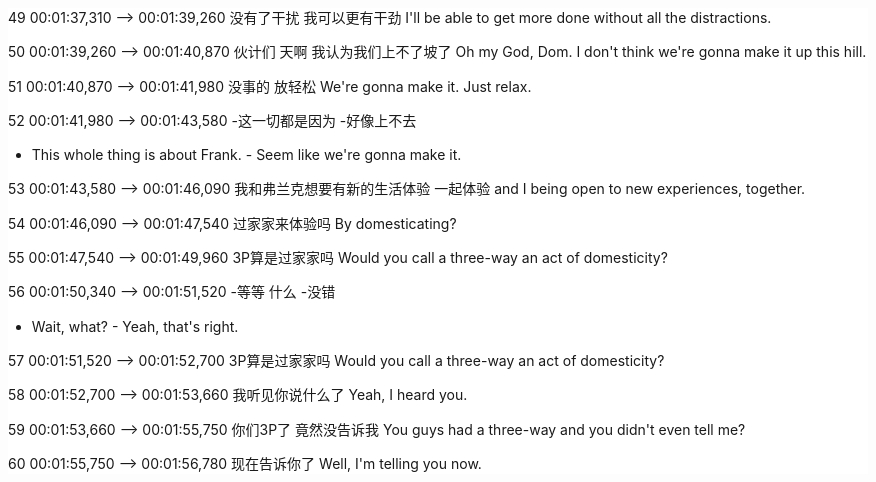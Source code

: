 49
00:01:37,310 --> 00:01:39,260
没有了干扰  我可以更有干劲
I'll be able to get more done without all the distractions.

50
00:01:39,260 --> 00:01:40,870
伙计们  天啊  我认为我们上不了坡了
Oh my God, Dom. I don't think we're gonna make it up this hill.

51
00:01:40,870 --> 00:01:41,980
没事的  放轻松
We're gonna make it. Just relax.

52
00:01:41,980 --> 00:01:43,580
-这一切都是因为  -好像上不去
- This whole thing is about Frank. - Seem like we're gonna make it.

53
00:01:43,580 --> 00:01:46,090
我和弗兰克想要有新的生活体验  一起体验
and I being open to new experiences, together.

54
00:01:46,090 --> 00:01:47,540
过家家来体验吗
By domesticating?

55
00:01:47,540 --> 00:01:49,960
3P算是过家家吗
Would you call a three-way an act of domesticity?

56
00:01:50,340 --> 00:01:51,520
-等等  什么  -没错
- Wait, what? - Yeah, that's right.

57
00:01:51,520 --> 00:01:52,700
3P算是过家家吗
Would you call a three-way an act of domesticity?

58
00:01:52,700 --> 00:01:53,660
我听见你说什么了
Yeah, I heard you.

59
00:01:53,660 --> 00:01:55,750
你们3P了  竟然没告诉我
You guys had a three-way and you didn't even tell me?

60
00:01:55,750 --> 00:01:56,780
现在告诉你了
Well, I'm telling you now.
